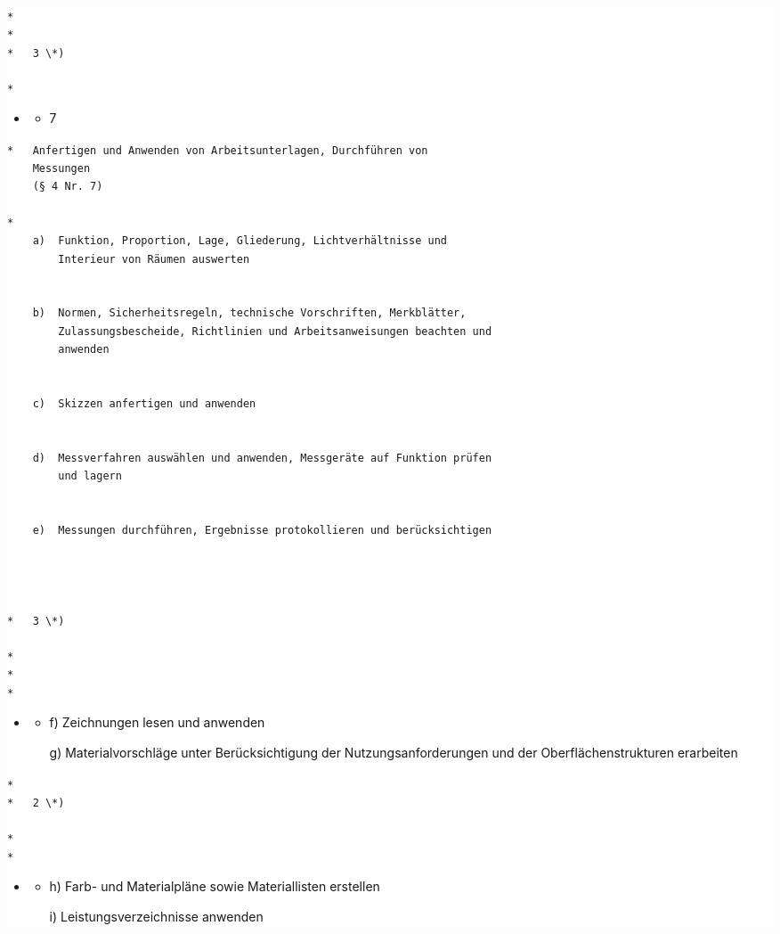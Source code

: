 


    *
    *
    *   3 \*)

    *

*    *   7

    *   Anfertigen und Anwenden von Arbeitsunterlagen, Durchführen von
        Messungen
        (§ 4 Nr. 7)

    *
        a)  Funktion, Proportion, Lage, Gliederung, Lichtverhältnisse und
            Interieur von Räumen auswerten


        b)  Normen, Sicherheitsregeln, technische Vorschriften, Merkblätter,
            Zulassungsbescheide, Richtlinien und Arbeitsanweisungen beachten und
            anwenden


        c)  Skizzen anfertigen und anwenden


        d)  Messverfahren auswählen und anwenden, Messgeräte auf Funktion prüfen
            und lagern


        e)  Messungen durchführen, Ergebnisse protokollieren und berücksichtigen




    *   3 \*)

    *
    *
    *

*    *
        f)  Zeichnungen lesen und anwenden


        g)  Materialvorschläge unter Berücksichtigung der Nutzungsanforderungen
            und der Oberflächenstrukturen erarbeiten




    *
    *   2 \*)

    *
    *

*    *
        h)  Farb- und Materialpläne sowie Materiallisten erstellen


        i)  Leistungsverzeichnisse anwenden

